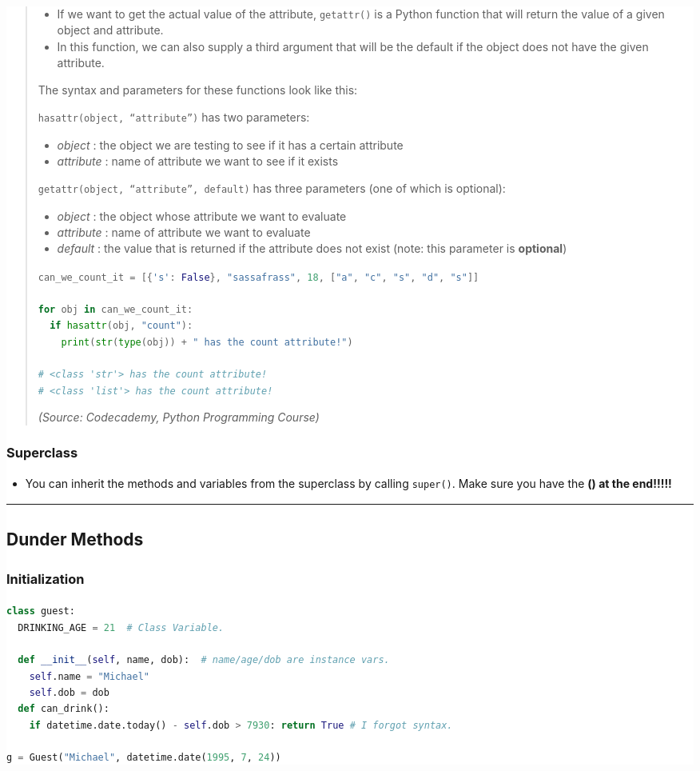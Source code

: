 > * If we want to get the actual value of the attribute, `getattr()` is a Python function that will return the value of a given object and attribute.
> * In this function, we can also supply a third argument that will be the default if the object does not have the given attribute.
>
> The syntax and parameters for these functions look like this:
>
> `hasattr(object, “attribute”)` has two parameters:
>
> * _object_ : the object we are testing to see if it has a certain attribute
> * _attribute_ : name of attribute we want to see if it exists
>
> `getattr(object, “attribute”, default)` has three parameters (one of which is optional):
>
> * _object_ : the object whose attribute we want to evaluate
> * _attribute_ : name of attribute we want to evaluate
> * _default_ : the value that is returned if the attribute does not exist (note: this parameter is **optional**)
>
> ```python
> can_we_count_it = [{'s': False}, "sassafrass", 18, ["a", "c", "s", "d", "s"]]
>
> for obj in can_we_count_it:
>   if hasattr(obj, "count"):
>     print(str(type(obj)) + " has the count attribute!")
>       
> # <class 'str'> has the count attribute!
> # <class 'list'> has the count attribute!
> ```
>
> _(Source: Codecademy, Python Programming Course)_

### Superclass

* You can inherit the methods and variables from the superclass by calling `super()`. Make sure you have the **() at the end!!!!!**

***

## Dunder Methods

### Initialization

```python
class guest:
  DRINKING_AGE = 21  # Class Variable. 
  
  def __init__(self, name, dob):  # name/age/dob are instance vars.
    self.name = "Michael"
    self.dob = dob
  def can_drink():
    if datetime.date.today() - self.dob > 7930: return True # I forgot syntax.

g = Guest("Michael", datetime.date(1995, 7, 24))
```
